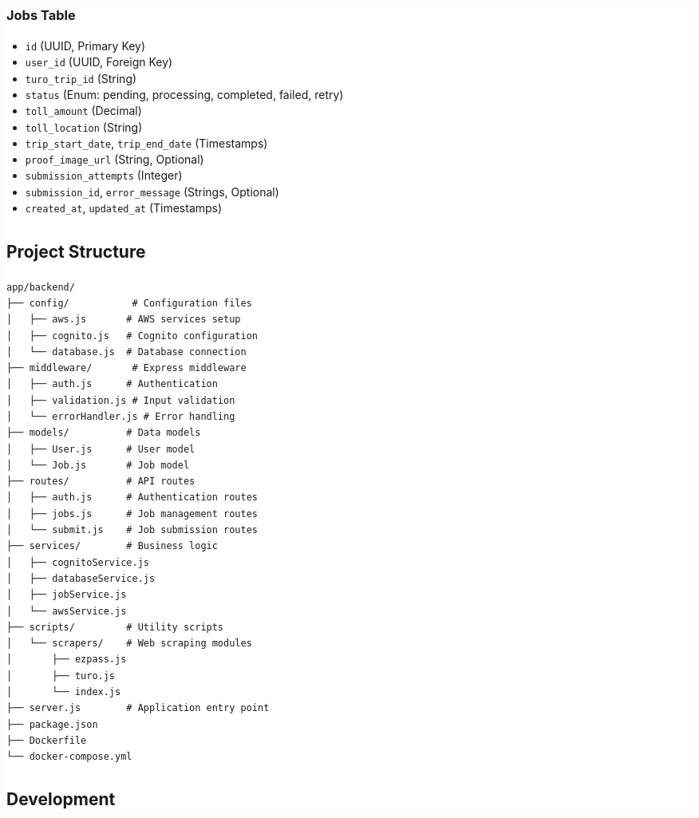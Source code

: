 ### Jobs Table
- `id` (UUID, Primary Key)
- `user_id` (UUID, Foreign Key)
- `turo_trip_id` (String)
- `status` (Enum: pending, processing, completed, failed, retry)
- `toll_amount` (Decimal)
- `toll_location` (String)
- `trip_start_date`, `trip_end_date` (Timestamps)
- `proof_image_url` (String, Optional)
- `submission_attempts` (Integer)
- `submission_id`, `error_message` (Strings, Optional)
- `created_at`, `updated_at` (Timestamps)

## Project Structure

```
app/backend/
├── config/           # Configuration files
│   ├── aws.js       # AWS services setup
│   ├── cognito.js   # Cognito configuration
│   └── database.js  # Database connection
├── middleware/       # Express middleware
│   ├── auth.js      # Authentication
│   ├── validation.js # Input validation
│   └── errorHandler.js # Error handling
├── models/          # Data models
│   ├── User.js      # User model
│   └── Job.js       # Job model
├── routes/          # API routes
│   ├── auth.js      # Authentication routes
│   ├── jobs.js      # Job management routes
│   └── submit.js    # Job submission routes
├── services/        # Business logic
│   ├── cognitoService.js
│   ├── databaseService.js
│   ├── jobService.js
│   └── awsService.js
├── scripts/         # Utility scripts
│   └── scrapers/    # Web scraping modules
│       ├── ezpass.js
│       ├── turo.js
│       └── index.js
├── server.js        # Application entry point
├── package.json
├── Dockerfile
└── docker-compose.yml
```

## Development
